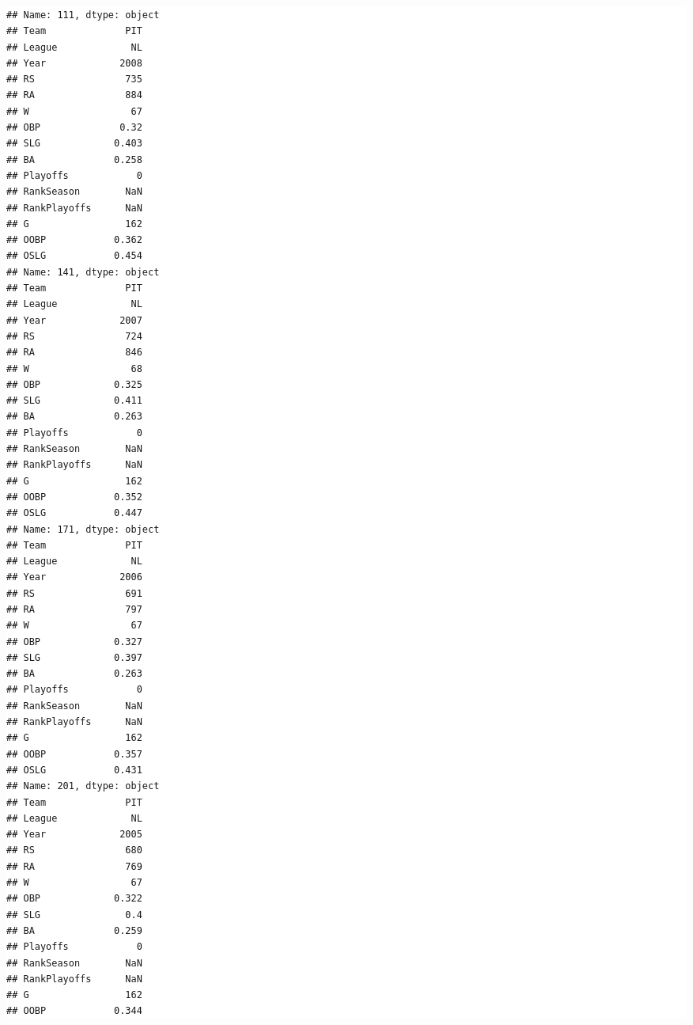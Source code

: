 ```
## Name: 111, dtype: object
## Team              PIT
## League             NL
## Year             2008
## RS                735
## RA                884
## W                  67
## OBP              0.32
## SLG             0.403
## BA              0.258
## Playoffs            0
## RankSeason        NaN
## RankPlayoffs      NaN
## G                 162
## OOBP            0.362
## OSLG            0.454
## Name: 141, dtype: object
## Team              PIT
## League             NL
## Year             2007
## RS                724
## RA                846
## W                  68
## OBP             0.325
## SLG             0.411
## BA              0.263
## Playoffs            0
## RankSeason        NaN
## RankPlayoffs      NaN
## G                 162
## OOBP            0.352
## OSLG            0.447
## Name: 171, dtype: object
## Team              PIT
## League             NL
## Year             2006
## RS                691
## RA                797
## W                  67
## OBP             0.327
## SLG             0.397
## BA              0.263
## Playoffs            0
## RankSeason        NaN
## RankPlayoffs      NaN
## G                 162
## OOBP            0.357
## OSLG            0.431
## Name: 201, dtype: object
## Team              PIT
## League             NL
## Year             2005
## RS                680
## RA                769
## W                  67
## OBP             0.322
## SLG               0.4
## BA              0.259
## Playoffs            0
## RankSeason        NaN
## RankPlayoffs      NaN
## G                 162
## OOBP            0.344
```